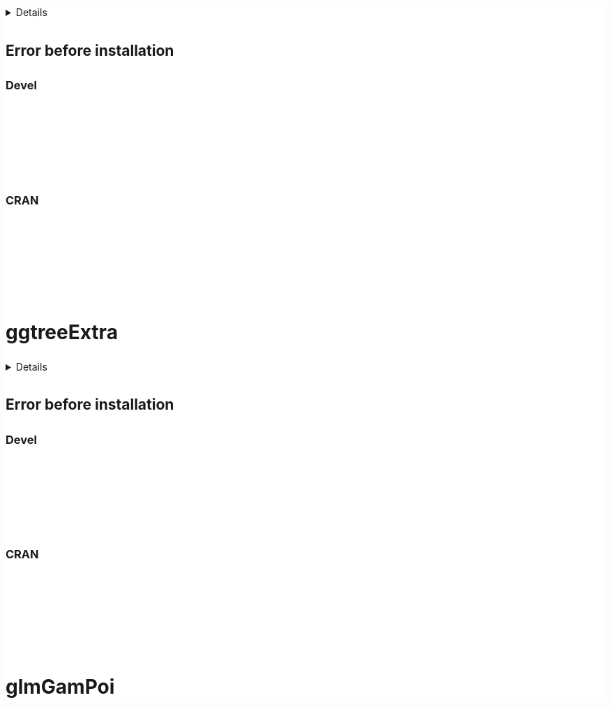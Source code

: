 <details></details>

## Error before installation

### Devel

```






```
### CRAN

```






```
# ggtreeExtra

<details></details>

## Error before installation

### Devel

```






```
### CRAN

```






```
# glmGamPoi
